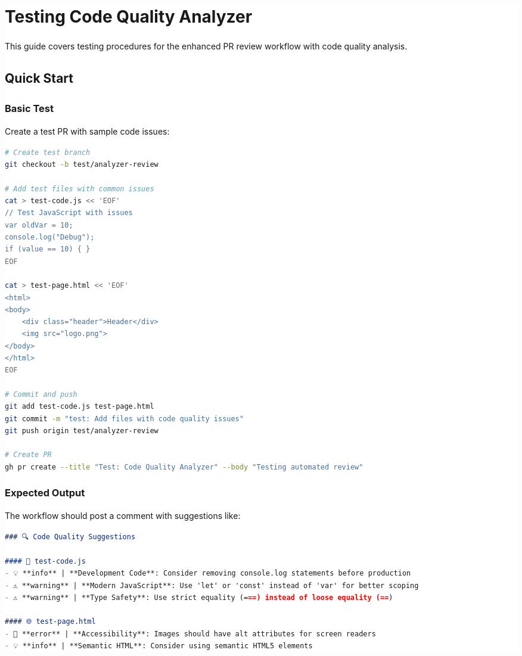 # Testing Code Quality Analyzer

This guide covers testing procedures for the enhanced PR review workflow with code quality analysis.

## Quick Start

### Basic Test

Create a test PR with sample code issues:

```bash
# Create test branch
git checkout -b test/analyzer-review

# Add test files with common issues
cat > test-code.js << 'EOF'
// Test JavaScript with issues
var oldVar = 10;
console.log("Debug");
if (value == 10) { }
EOF

cat > test-page.html << 'EOF'
<html>
<body>
    <div class="header">Header</div>
    <img src="logo.png">
</body>
</html>
EOF

# Commit and push
git add test-code.js test-page.html
git commit -m "test: Add files with code quality issues"
git push origin test/analyzer-review

# Create PR
gh pr create --title "Test: Code Quality Analyzer" --body "Testing automated review"
```

### Expected Output

The workflow should post a comment with suggestions like:

```markdown
### 🔍 Code Quality Suggestions

#### 📜 test-code.js
- 💡 **info** | **Development Code**: Consider removing console.log statements before production
- ⚠️ **warning** | **Modern JavaScript**: Use 'let' or 'const' instead of 'var' for better scoping
- ⚠️ **warning** | **Type Safety**: Use strict equality (===) instead of loose equality (==)

#### 🌐 test-page.html
- 🚨 **error** | **Accessibility**: Images should have alt attributes for screen readers
- 💡 **info** | **Semantic HTML**: Consider using semantic HTML5 elements
```
